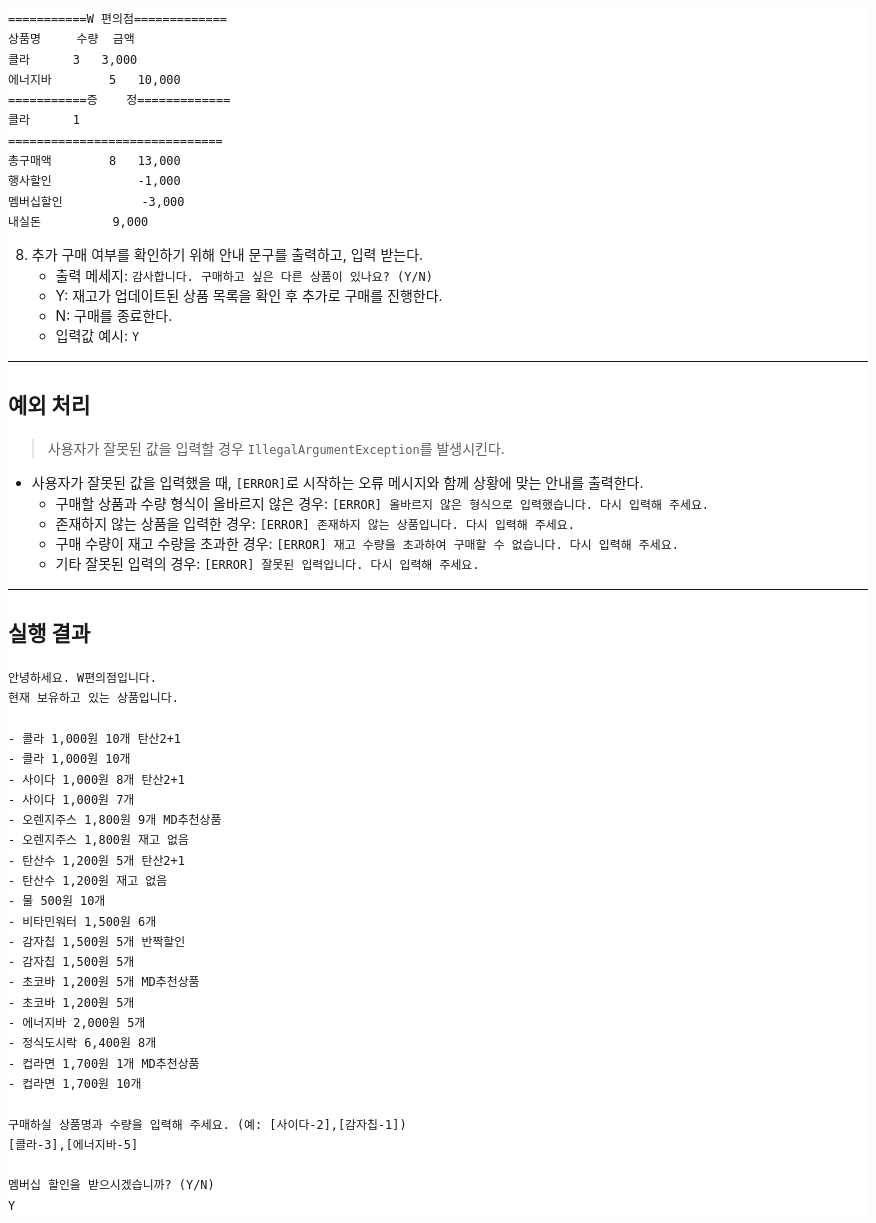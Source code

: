 ```
===========W 편의점=============
상품명		수량	금액
콜라		3 	3,000
에너지바 		5 	10,000
===========증	정=============
콜라		1
==============================
총구매액		8	13,000
행사할인			-1,000
멤버십할인			-3,000
내실돈			 9,000
```

8. 추가 구매 여부를 확인하기 위해 안내 문구를 출력하고, 입력 받는다.
    - 출력 메세지: `감사합니다. 구매하고 싶은 다른 상품이 있나요? (Y/N)`
    - Y: 재고가 업데이트된 상품 목록을 확인 후 추가로 구매를 진행한다.
    - N: 구매를 종료한다.
    - 입력값 예시: `Y`

---

## 예외 처리

> 사용자가 잘못된 값을 입력할 경우 `IllegalArgumentException`를 발생시킨다.

- 사용자가 잘못된 값을 입력했을 때, `[ERROR]`로 시작하는 오류 메시지와 함께 상황에 맞는 안내를 출력한다.
    - 구매할 상품과 수량 형식이 올바르지 않은 경우: `[ERROR] 올바르지 않은 형식으로 입력했습니다. 다시 입력해 주세요.`
    - 존재하지 않는 상품을 입력한 경우: `[ERROR] 존재하지 않는 상품입니다. 다시 입력해 주세요.`
    - 구매 수량이 재고 수량을 초과한 경우: `[ERROR] 재고 수량을 초과하여 구매할 수 없습니다. 다시 입력해 주세요.`
    - 기타 잘못된 입력의 경우: `[ERROR] 잘못된 입력입니다. 다시 입력해 주세요.`

---

## 실행 결과

```
안녕하세요. W편의점입니다.
현재 보유하고 있는 상품입니다.

- 콜라 1,000원 10개 탄산2+1
- 콜라 1,000원 10개
- 사이다 1,000원 8개 탄산2+1
- 사이다 1,000원 7개
- 오렌지주스 1,800원 9개 MD추천상품
- 오렌지주스 1,800원 재고 없음
- 탄산수 1,200원 5개 탄산2+1
- 탄산수 1,200원 재고 없음
- 물 500원 10개
- 비타민워터 1,500원 6개
- 감자칩 1,500원 5개 반짝할인
- 감자칩 1,500원 5개
- 초코바 1,200원 5개 MD추천상품
- 초코바 1,200원 5개
- 에너지바 2,000원 5개
- 정식도시락 6,400원 8개
- 컵라면 1,700원 1개 MD추천상품
- 컵라면 1,700원 10개

구매하실 상품명과 수량을 입력해 주세요. (예: [사이다-2],[감자칩-1])
[콜라-3],[에너지바-5]

멤버십 할인을 받으시겠습니까? (Y/N)
Y 

```